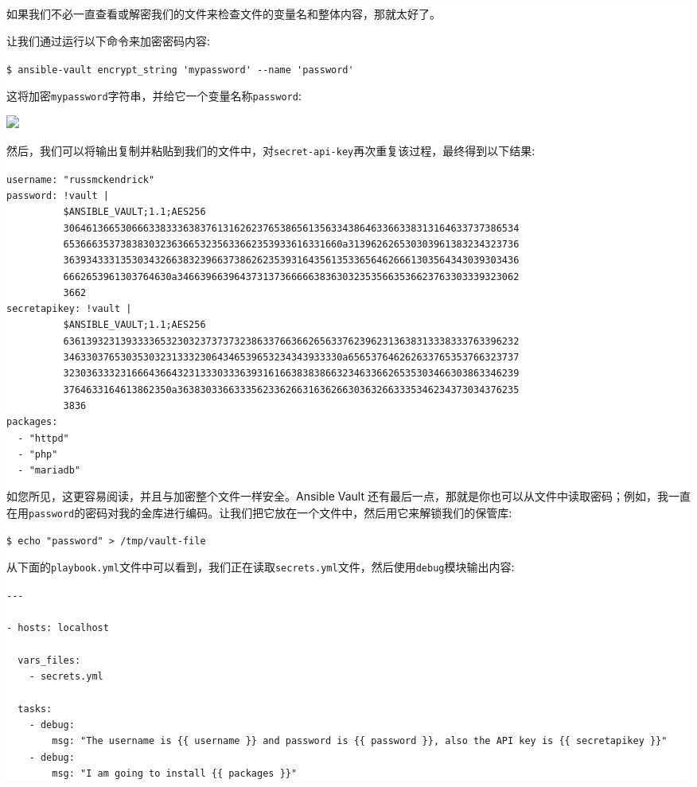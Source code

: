 如果我们不必一直查看或解密我们的文件来检查文件的变量名和整体内容，那就太好了。

让我们通过运行以下命令来加密密码内容:

```
$ ansible-vault encrypt_string 'mypassword' --name 'password'
```

这将加密`mypassword`字符串，并给它一个变量名称`password`:

![](../images/00046.jpeg)

然后，我们可以将输出复制并粘贴到我们的文件中，对`secret-api-key`再次重复该过程，最终得到以下结果:

```
username: "russmckendrick"
password: !vault |
          $ANSIBLE_VAULT;1.1;AES256
          30646136653066633833363837613162623765386561356334386463366338313164633737386534
          6536663537383830323636653235633662353933616331660a313962626530303961383234323736
          36393433313530343266383239663738626235393164356135336564626661303564343039303436
          6662653961303764630a346639663964373137366666383630323535663536623763303339323062
          3662
secretapikey: !vault |
          $ANSIBLE_VAULT;1.1;AES256
          63613932313933336532303237373732386337663662656337623962313638313338333763396232
          3463303765303530323133323064346539653234343933330a656537646262633765353766323737
          32303633323166643664323133303336393161663838386632346336626535303466303863346239
          3764633164613862350a363830336633356233626631636266303632663335346234373034376235
          3836
packages:
  - "httpd"
  - "php"
  - "mariadb"
```

如您所见，这更容易阅读，并且与加密整个文件一样安全。Ansible Vault 还有最后一点，那就是你也可以从文件中读取密码；例如，我一直在用`password`的密码对我的金库进行编码。让我们把它放在一个文件中，然后用它来解锁我们的保管库:

```
$ echo "password" > /tmp/vault-file
```

从下面的`playbook.yml`文件中可以看到，我们正在读取`secrets.yml`文件，然后使用`debug`模块输出内容:

```
---

- hosts: localhost

  vars_files:
    - secrets.yml

  tasks:
    - debug:
        msg: "The username is {{ username }} and password is {{ password }}, also the API key is {{ secretapikey }}"
    - debug:
        msg: "I am going to install {{ packages }}"
```
